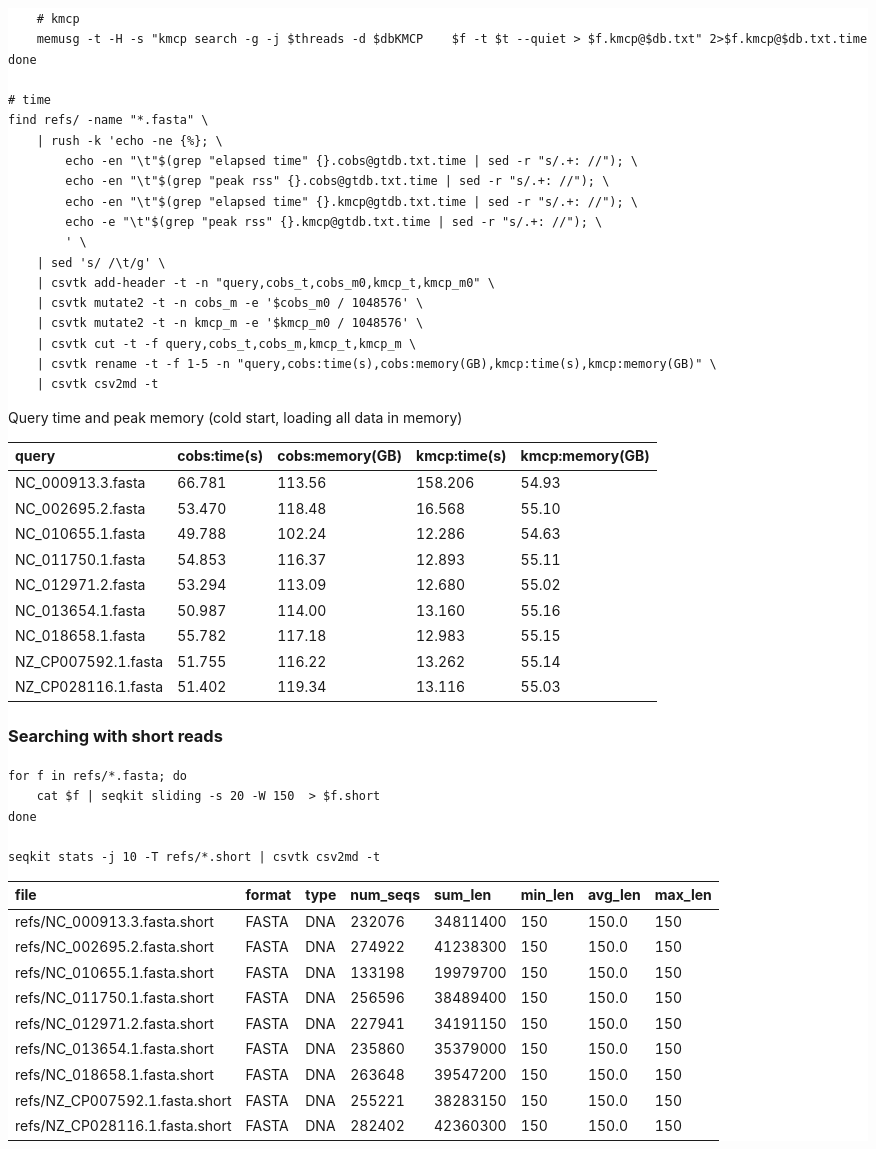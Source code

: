         # kmcp
        memusg -t -H -s "kmcp search -g -j $threads -d $dbKMCP    $f -t $t --quiet > $f.kmcp@$db.txt" 2>$f.kmcp@$db.txt.time
    done

    # time
    find refs/ -name "*.fasta" \
        | rush -k 'echo -ne {%}; \
            echo -en "\t"$(grep "elapsed time" {}.cobs@gtdb.txt.time | sed -r "s/.+: //"); \
            echo -en "\t"$(grep "peak rss" {}.cobs@gtdb.txt.time | sed -r "s/.+: //"); \
            echo -en "\t"$(grep "elapsed time" {}.kmcp@gtdb.txt.time | sed -r "s/.+: //"); \
            echo -e "\t"$(grep "peak rss" {}.kmcp@gtdb.txt.time | sed -r "s/.+: //"); \
            ' \
        | sed 's/ /\t/g' \
        | csvtk add-header -t -n "query,cobs_t,cobs_m0,kmcp_t,kmcp_m0" \
        | csvtk mutate2 -t -n cobs_m -e '$cobs_m0 / 1048576' \
        | csvtk mutate2 -t -n kmcp_m -e '$kmcp_m0 / 1048576' \
        | csvtk cut -t -f query,cobs_t,cobs_m,kmcp_t,kmcp_m \
        | csvtk rename -t -f 1-5 -n "query,cobs:time(s),cobs:memory(GB),kmcp:time(s),kmcp:memory(GB)" \
        | csvtk csv2md -t
        
Query time and peak memory (cold start, loading all data in memory)

query              |cobs:time(s)|cobs:memory(GB)|kmcp:time(s)|kmcp:memory(GB)
:------------------|:-----------|:--------------|:-----------|:--------------
NC_000913.3.fasta  |66.781      |113.56         |158.206     |54.93
NC_002695.2.fasta  |53.470      |118.48         |16.568      |55.10
NC_010655.1.fasta  |49.788      |102.24         |12.286      |54.63
NC_011750.1.fasta  |54.853      |116.37         |12.893      |55.11
NC_012971.2.fasta  |53.294      |113.09         |12.680      |55.02
NC_013654.1.fasta  |50.987      |114.00         |13.160      |55.16
NC_018658.1.fasta  |55.782      |117.18         |12.983      |55.15
NZ_CP007592.1.fasta|51.755      |116.22         |13.262      |55.14
NZ_CP028116.1.fasta|51.402      |119.34         |13.116      |55.03


### Searching with short reads

    
    for f in refs/*.fasta; do
        cat $f | seqkit sliding -s 20 -W 150  > $f.short
    done

    seqkit stats -j 10 -T refs/*.short | csvtk csv2md -t
    
file                          |format|type|num_seqs|sum_len |min_len|avg_len|max_len
:-----------------------------|:-----|:---|:-------|:-------|:------|:------|:------
refs/NC_000913.3.fasta.short  |FASTA |DNA |232076  |34811400|150    |150.0  |150
refs/NC_002695.2.fasta.short  |FASTA |DNA |274922  |41238300|150    |150.0  |150
refs/NC_010655.1.fasta.short  |FASTA |DNA |133198  |19979700|150    |150.0  |150
refs/NC_011750.1.fasta.short  |FASTA |DNA |256596  |38489400|150    |150.0  |150
refs/NC_012971.2.fasta.short  |FASTA |DNA |227941  |34191150|150    |150.0  |150
refs/NC_013654.1.fasta.short  |FASTA |DNA |235860  |35379000|150    |150.0  |150
refs/NC_018658.1.fasta.short  |FASTA |DNA |263648  |39547200|150    |150.0  |150
refs/NZ_CP007592.1.fasta.short|FASTA |DNA |255221  |38283150|150    |150.0  |150
refs/NZ_CP028116.1.fasta.short|FASTA |DNA |282402  |42360300|150    |150.0  |150
